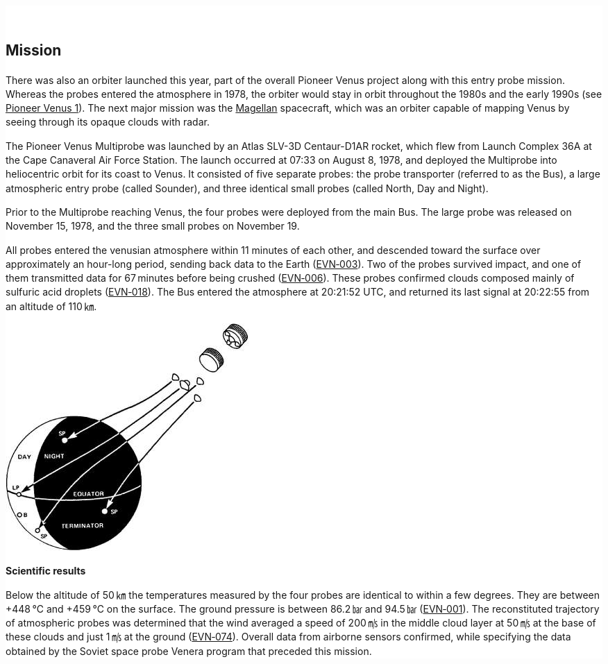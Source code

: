 </small>



<p style="page-break-after:always"> </p>

## Mission
There was also an orbiter launched this year, part of the overall Pioneer Venus project along with this entry probe mission. Whereas the probes entered the atmosphere in 1978, the orbiter would stay in orbit throughout the 1980s and the early 1990s (see [Pioneer Venus 1](pioneer_venus_1.md)). The next major mission was the [Magellan](magellan.md) spacecraft, which was an orbiter capable of mapping Venus by seeing through its opaque clouds with radar.

The Pioneer Venus Multiprobe was launched by an Atlas SLV-3D Centaur-D1AR rocket, which flew from Launch Complex 36A at the Cape Canaveral Air Force Station. The launch occurred at 07:33 on August 8, 1978, and deployed the Multiprobe into heliocentric orbit for its coast to Venus. It consisted of five separate probes: the probe transporter (referred to as the Bus), a large atmospheric entry probe (called Sounder), and three identical small probes (called North, Day and Night).

Prior to the Multiprobe reaching Venus, the four probes were deployed from the main Bus. The large probe was released on November 15, 1978, and the three small probes on November 19.

All probes entered the venusian atmosphere within 11 minutes of each other, and descended toward the surface over approximately an hour-long period, sending back data to the Earth ([EVN‑003](venus.md)). Two of the probes survived impact, and one of them transmitted data for 67 minutes before being crushed ([EVN‑006](venus.md)). These probes confirmed clouds composed mainly of sulfuric acid droplets ([EVN‑018](venus.md)). The Bus entered the atmosphere at 20:21:52 UTC, and returned its last signal at 20:22:55 from an altitude of 110 ㎞.

[![](f/project/p/pioneer_venus_2/pic04_thumb.jpg)](f/project/p/pioneer_venus_2/pic04.png)

**Scientific results**

Below the altitude of 50 ㎞ the temperatures measured by the four probes are identical to within a few degrees. They are between +448 ℃ and +459 ℃ on the surface. The ground pressure is between 86.2 ㍴ and 94.5 ㍴ ([EVN‑001](venus.md)). The reconstituted trajectory of atmospheric probes was determined that the wind averaged a speed of 200 ㎧ in the middle cloud layer at 50 ㎧ at the base of these clouds and just 1 ㎧ at the ground ([EVN‑074](venus.md)). Overall data from airborne sensors confirmed, while specifying the data obtained by the Soviet space probe Venera program that preceded this mission.

